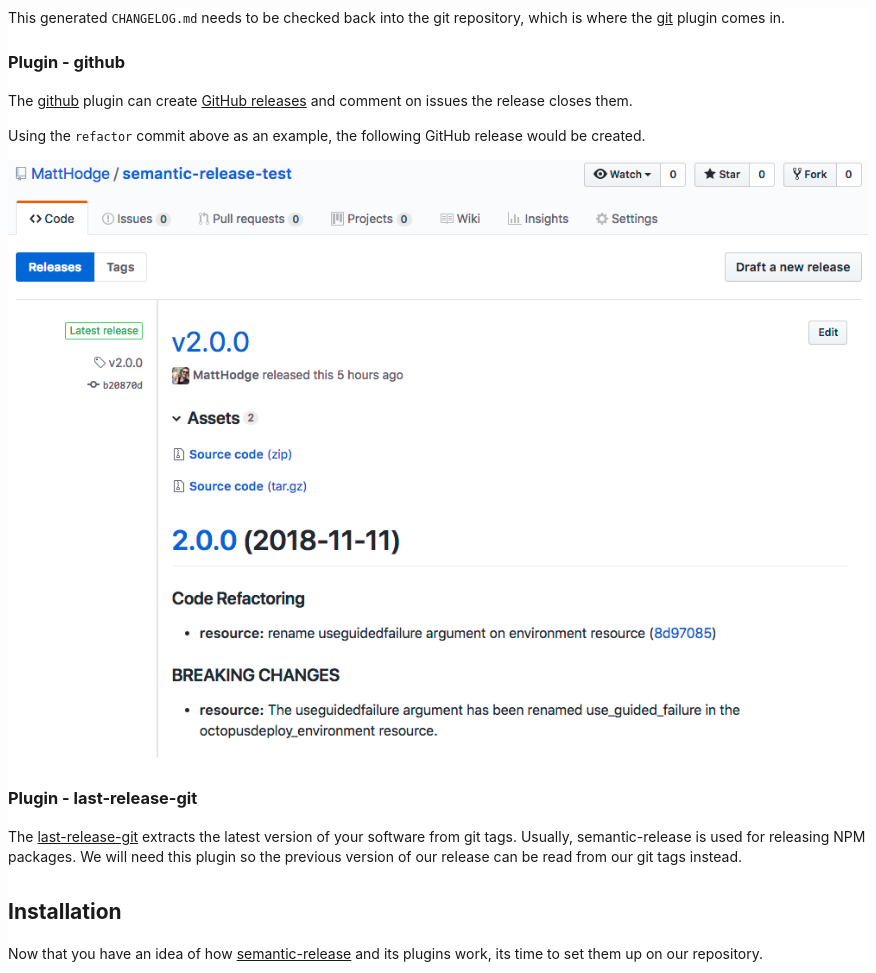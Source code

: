 This generated `CHANGELOG.md` needs to be checked back into the git repository, which is where the [git](https://github.com/semantic-release/git) plugin comes in.

### Plugin - github

The [github](https://github.com/semantic-release/github) plugin can create [GitHub releases](https://help.github.com/articles/about-releases) and comment on issues the release closes them.

Using the `refactor` commit above as an example, the following GitHub release would be created.

![GitHub Release example](images/posts/automating-semantic-versioning/github_release_example.png)

### Plugin - last-release-git

The [last-release-git](https://github.com/finom/last-release-git) extracts the latest version of your software from git tags. Usually, semantic-release is used for releasing NPM packages. We will need this plugin so the previous version of our release can be read from our git tags instead.

## Installation

Now that you have an idea of how [semantic-release](https://github.com/semantic-release/semantic-release) and its plugins work, its time to set them up on our repository.
